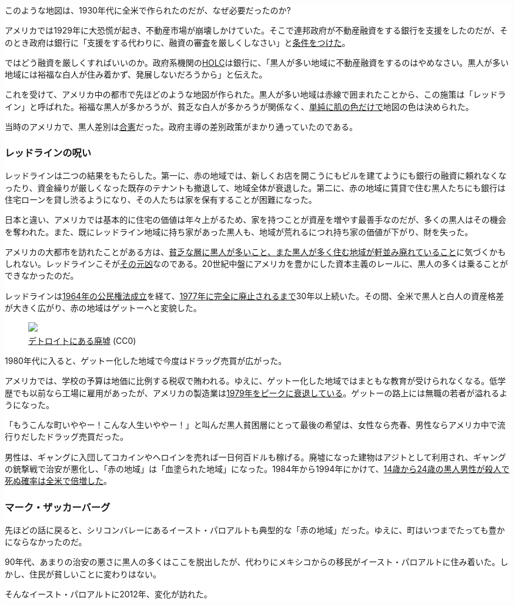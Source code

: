 このような地図は、1930年代に全米で作られたのだが、なぜ必要だったのか?

アメリカでは1929年に大恐慌が起き、不動産市場が崩壊しかけていた。そこで連邦政府が不動産融資をする銀行を支援をしたのだが、そのとき政府は銀行に「支援をする代わりに、融資の審査を厳しくしなさい」と[条件をつけた](http://www.bostonfairhousing.org/timeline/1934-FHA.html)。

ではどう融資を厳しくすればいいのか。政府系機関の[HOLC](https://en.wikipedia.org/wiki/Redlining)は銀行に、「黒人が多い地域に不動産融資をするのはやめなさい。黒人が多い地域には裕福な白人が住み着かず、発展しないだろうから」と伝えた。

これを受けて、アメリカ中の都市で先ほどのような地図が作られた。黒人が多い地域は赤線で囲まれたことから、この施策は「レッドライン」と呼ばれた。裕福な黒人が多かろうが、貧乏な白人が多かろうが関係なく、[単純に肌の色だけで](http://powerreporting.com/color/)地図の色は決められた。

当時のアメリカで、黒人差別は[合憲](https://ja.wikipedia.org/wiki/%E3%83%97%E3%83%AC%E3%83%83%E3%82%B7%E3%83%BC%E5%AF%BE%E3%83%95%E3%82%A1%E3%83%BC%E3%82%AC%E3%82%BD%E3%83%B3%E8%A3%81%E5%88%A4)だった。政府主導の差別政策がまかり通っていたのである。

### レッドラインの呪い

レッドラインは二つの結果をもたらした。第一に、赤の地域では、新しくお店を開こうにもビルを建てようにも銀行の融資に頼れなくなったり、資金繰りが厳しくなった既存のテナントも撤退して、地域全体が衰退した。第二に、赤の地域に賃貸で住む黒人たちにも銀行は住宅ローンを貸し渋るようになり、その人たちは家を保有することが困難になった。

日本と違い、アメリカでは基本的に住宅の価値は年々上がるため、家を持つことが資産を増やす最善手なのだが、多くの黒人はその機会を奪われた。また、既にレッドライン地域に持ち家があった黒人も、地域が荒れるにつれ持ち家の価値が下がり、財を失った。

アメリカの大都市を訪れたことがある方は、[貧乏な層に黒人が多いこと、また黒人が多く住む地域が軒並み廃れていること](http://www.vox.com/2016/6/6/11852640/cartoon-poor-neighborhoods)に気づくかもしれない。レッドラインこそが[その元凶](http://www.theatlantic.com/business/archive/2014/05/the-racist-housing-policy-that-made-your-neighborhood/371439/)なのである。20世紀中盤にアメリカを豊かにした資本主義のレールに、黒人の多くは乗ることができなかったのだ。

レッドラインは[1964年の公民権法成立](https://en.wikipedia.org/wiki/Civil_Rights_Act_of_1964)を経て、[1977年に完全に廃止されるまで](https://en.wikipedia.org/wiki/Community_Reinvestment_Act)30年以上続いた。その間、全米で黒人と白人の資産格差が大きく広がり、赤の地域はゲットーへと変貌した。

<p><figure>
  <img src="/assets/images/the-prize/detroit.jpg" />
  <figcaption><a href="https://pixabay.com/en/slum-rundown-abandoned-urban-946786/">デトロイトにある廃墟</a> (CC0)</figcaption>
</figure></p>

1980年代に入ると、ゲットー化した地域で今度はドラッグ売買が広がった。

アメリカでは、学校の予算は地価に比例する税収で賄われる。ゆえに、ゲットー化した地域ではまともな教育が受けられなくなる。低学歴でも以前なら工場に雇用があったが、アメリカの製造業は[1979年をピークに衰退している](http://www.cnsnews.com/news/article/terence-p-jeffrey/7231000-lost-jobs-manufacturing-employment-down-37-1979-peak)。ゲットーの路上には無職の若者が溢れるようになった。

「もうこんな町いややー！こんな人生いややー！」と叫んだ黒人貧困層にとって最後の希望は、女性なら売春、男性ならアメリカ中で流行りだしたドラッグ売買だった。

男性は、ギャングに入団してコカインやヘロインを売れば一日何百ドルも稼げる。廃墟になった建物はアジトとして利用され、ギャングの銃撃戦で治安が悪化し、「赤の地域」は「血塗られた地域」になった。1984年から1994年にかけて、[14歳から24歳の黒人男性が殺人で死ぬ確率は全米で倍増した](http://scholar.harvard.edu/files/fryer/files/fhlm_crack_cocaine_0.pdf)。

### マーク・ザッカーバーグ

先ほどの話に戻ると、シリコンバレーにあるイースト・パロアルトも典型的な「赤の地域」だった。ゆえに、町はいつまでたっても豊かにならなかったのだ。

90年代、あまりの治安の悪さに黒人の多くはここを脱出したが、代わりにメキシコからの移民がイースト・パロアルトに住み着いた。しかし、住民が貧しいことに変わりはない。

そんなイースト・パロアルトに2012年、変化が訪れた。
